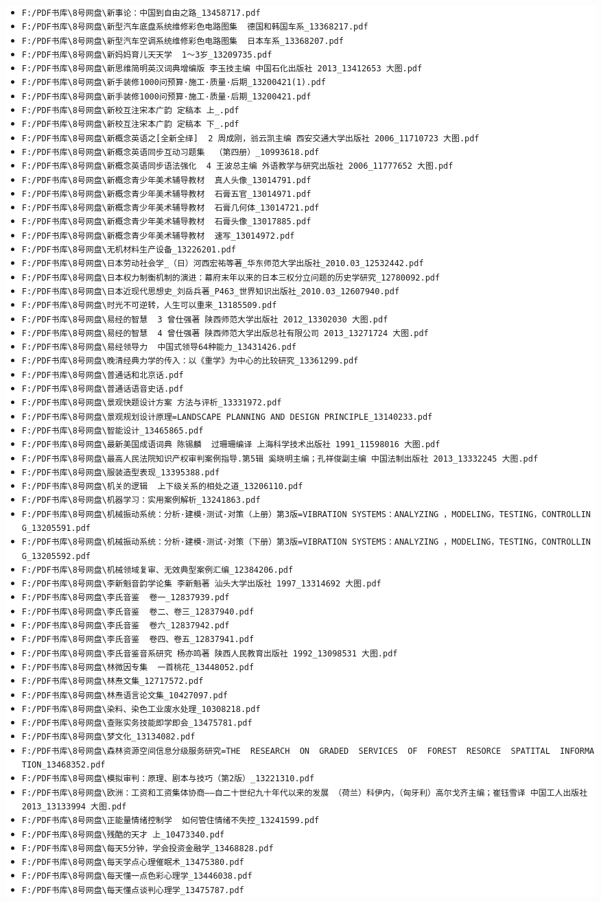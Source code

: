 - `F:/PDF书库\8号网盘\新事论：中国到自由之路_13458717.pdf`
- `F:/PDF书库\8号网盘\新型汽车底盘系统维修彩色电路图集  德国和韩国车系_13368217.pdf`
- `F:/PDF书库\8号网盘\新型汽车空调系统维修彩色电路图集  日本车系_13368207.pdf`
- `F:/PDF书库\8号网盘\新妈妈育儿天天学  1～3岁_13209735.pdf`
- `F:/PDF书库\8号网盘\新思维简明英汉词典增编版 李玉技主编 中国石化出版社 2013_13412653 大图.pdf`
- `F:/PDF书库\8号网盘\新手装修1000问预算·施工·质量·后期_13200421(1).pdf`
- `F:/PDF书库\8号网盘\新手装修1000问预算·施工·质量·后期_13200421.pdf`
- `F:/PDF书库\8号网盘\新校互注宋本广韵 定稿本 上_.pdf`
- `F:/PDF书库\8号网盘\新校互注宋本广韵 定稿本 下_.pdf`
- `F:/PDF书库\8号网盘\新概念英语之[全新全绎]  2 周成刚，翁云凯主编 西安交通大学出版社 2006_11710723 大图.pdf`
- `F:/PDF书库\8号网盘\新概念英语同步互动习题集  （第四册）_10993618.pdf`
- `F:/PDF书库\8号网盘\新概念英语同步语法强化  4 王波总主编 外语教学与研究出版社 2006_11777652 大图.pdf`
- `F:/PDF书库\8号网盘\新概念青少年美术辅导教材  真人头像_13014791.pdf`
- `F:/PDF书库\8号网盘\新概念青少年美术辅导教材  石膏五官_13014971.pdf`
- `F:/PDF书库\8号网盘\新概念青少年美术辅导教材  石膏几何体_13014721.pdf`
- `F:/PDF书库\8号网盘\新概念青少年美术辅导教材  石膏头像_13017885.pdf`
- `F:/PDF书库\8号网盘\新概念青少年美术辅导教材  速写_13014972.pdf`
- `F:/PDF书库\8号网盘\无机材料生产设备_13226201.pdf`
- `F:/PDF书库\8号网盘\日本劳动社会学_（日）河西宏祐等著_华东师范大学出版社_2010.03_12532442.pdf`
- `F:/PDF书库\8号网盘\日本权力制衡机制的演进：幕府末年以来的日本三权分立问题的历史学研究_12780092.pdf`
- `F:/PDF书库\8号网盘\日本近现代思想史_刘岳兵著_P463_世界知识出版社_2010.03_12607940.pdf`
- `F:/PDF书库\8号网盘\时光不可逆转，人生可以重来_13185509.pdf`
- `F:/PDF书库\8号网盘\易经的智慧  3 曾仕强著 陕西师范大学出版社 2012_13302030 大图.pdf`
- `F:/PDF书库\8号网盘\易经的智慧  4 曾仕强著 陕西师范大学出版总社有限公司 2013_13271724 大图.pdf`
- `F:/PDF书库\8号网盘\易经领导力  中国式领导64种能力_13431426.pdf`
- `F:/PDF书库\8号网盘\晚清经典力学的传入：以《重学》为中心的比较研究_13361299.pdf`
- `F:/PDF书库\8号网盘\普通话和北京话.pdf`
- `F:/PDF书库\8号网盘\普通话语音史话.pdf`
- `F:/PDF书库\8号网盘\景观快题设计方案 方法与评析_13331972.pdf`
- `F:/PDF书库\8号网盘\景观规划设计原理=LANDSCAPE PLANNING AND DESIGN PRINCIPLE_13140233.pdf`
- `F:/PDF书库\8号网盘\智能设计_13465865.pdf`
- `F:/PDF书库\8号网盘\最新美国成语词典 陈锡麟  过珊珊编译 上海科学技术出版社 1991_11598016 大图.pdf`
- `F:/PDF书库\8号网盘\最高人民法院知识产权审判案例指导.第5辑 奚晓明主编；孔祥俊副主编 中国法制出版社 2013_13332245 大图.pdf`
- `F:/PDF书库\8号网盘\服装造型表现_13395388.pdf`
- `F:/PDF书库\8号网盘\机关的逻辑  上下级关系的相处之道_13206110.pdf`
- `F:/PDF书库\8号网盘\机器学习：实用案例解析_13241863.pdf`
- `F:/PDF书库\8号网盘\机械振动系统：分析·建模·测试·对策（上册）第3版=VIBRATION SYSTEMS：ANALYZING ，MODELING，TESTING，CONTROLLING_13205591.pdf`
- `F:/PDF书库\8号网盘\机械振动系统：分析·建模·测试·对策（下册）第3版=VIBRATION SYSTEMS：ANALYZING ，MODELING，TESTING，CONTROLLING_13205592.pdf`
- `F:/PDF书库\8号网盘\机械领域复审、无效典型案例汇编_12384206.pdf`
- `F:/PDF书库\8号网盘\李新魁音韵学论集 李新魁著 汕头大学出版社 1997_13314692 大图.pdf`
- `F:/PDF书库\8号网盘\李氏音鉴  卷一_12837939.pdf`
- `F:/PDF书库\8号网盘\李氏音鉴  卷二、卷三_12837940.pdf`
- `F:/PDF书库\8号网盘\李氏音鉴  卷六_12837942.pdf`
- `F:/PDF书库\8号网盘\李氏音鉴  卷四、卷五_12837941.pdf`
- `F:/PDF书库\8号网盘\李氏音鉴音系研究 杨亦鸣著 陕西人民教育出版社 1992_13098531 大图.pdf`
- `F:/PDF书库\8号网盘\林微因专集  一首桃花_13448052.pdf`
- `F:/PDF书库\8号网盘\林焘文集_12717572.pdf`
- `F:/PDF书库\8号网盘\林焘语言论文集_10427097.pdf`
- `F:/PDF书库\8号网盘\染料、染色工业废水处理_10308218.pdf`
- `F:/PDF书库\8号网盘\查账实务技能即学即会_13475781.pdf`
- `F:/PDF书库\8号网盘\梦文化_13134082.pdf`
- `F:/PDF书库\8号网盘\森林资源空间信息分级服务研究=THE  RESEARCH  ON  GRADED  SERVICES  OF  FOREST  RESORCE  SPATITAL  INFORMATION_13468352.pdf`
- `F:/PDF书库\8号网盘\模拟审判：原理、剧本与技巧（第2版）_13221310.pdf`
- `F:/PDF书库\8号网盘\欧洲：工资和工资集体协商——自二十世纪九十年代以来的发展 （荷兰）科伊内，（匈牙利）高尔戈齐主编；崔钰雪译 中国工人出版社 2013_13133994 大图.pdf`
- `F:/PDF书库\8号网盘\正能量情绪控制学  如何管住情绪不失控_13241599.pdf`
- `F:/PDF书库\8号网盘\残酷的天才 上_10473340.pdf`
- `F:/PDF书库\8号网盘\每天5分钟，学会投资金融学_13468828.pdf`
- `F:/PDF书库\8号网盘\每天学点心理催眠术_13475380.pdf`
- `F:/PDF书库\8号网盘\每天懂一点色彩心理学_13446038.pdf`
- `F:/PDF书库\8号网盘\每天懂点谈判心理学_13475787.pdf`